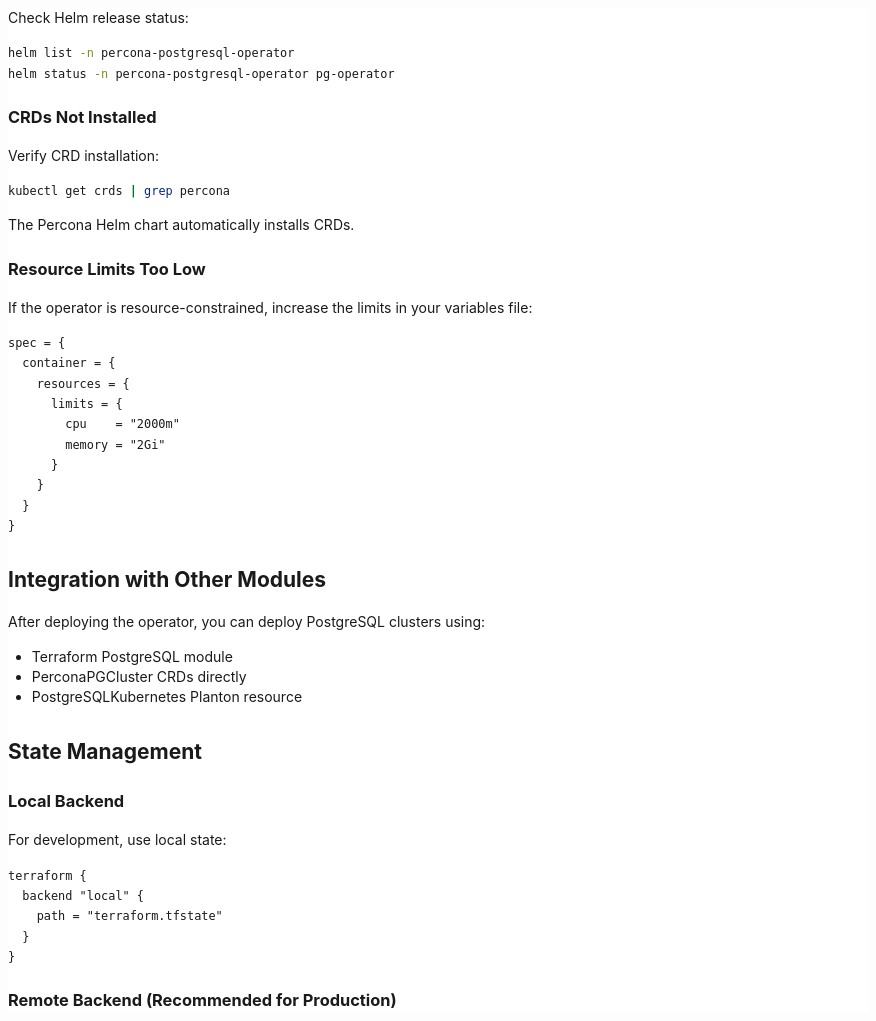 Check Helm release status:
```bash
helm list -n percona-postgresql-operator
helm status -n percona-postgresql-operator pg-operator
```

### CRDs Not Installed

Verify CRD installation:
```bash
kubectl get crds | grep percona
```

The Percona Helm chart automatically installs CRDs.

### Resource Limits Too Low

If the operator is resource-constrained, increase the limits in your variables file:

```hcl
spec = {
  container = {
    resources = {
      limits = {
        cpu    = "2000m"
        memory = "2Gi"
      }
    }
  }
}
```

## Integration with Other Modules

After deploying the operator, you can deploy PostgreSQL clusters using:
- Terraform PostgreSQL module
- PerconaPGCluster CRDs directly
- PostgreSQLKubernetes Planton resource

## State Management

### Local Backend

For development, use local state:

```hcl
terraform {
  backend "local" {
    path = "terraform.tfstate"
  }
}
```

### Remote Backend (Recommended for Production)

